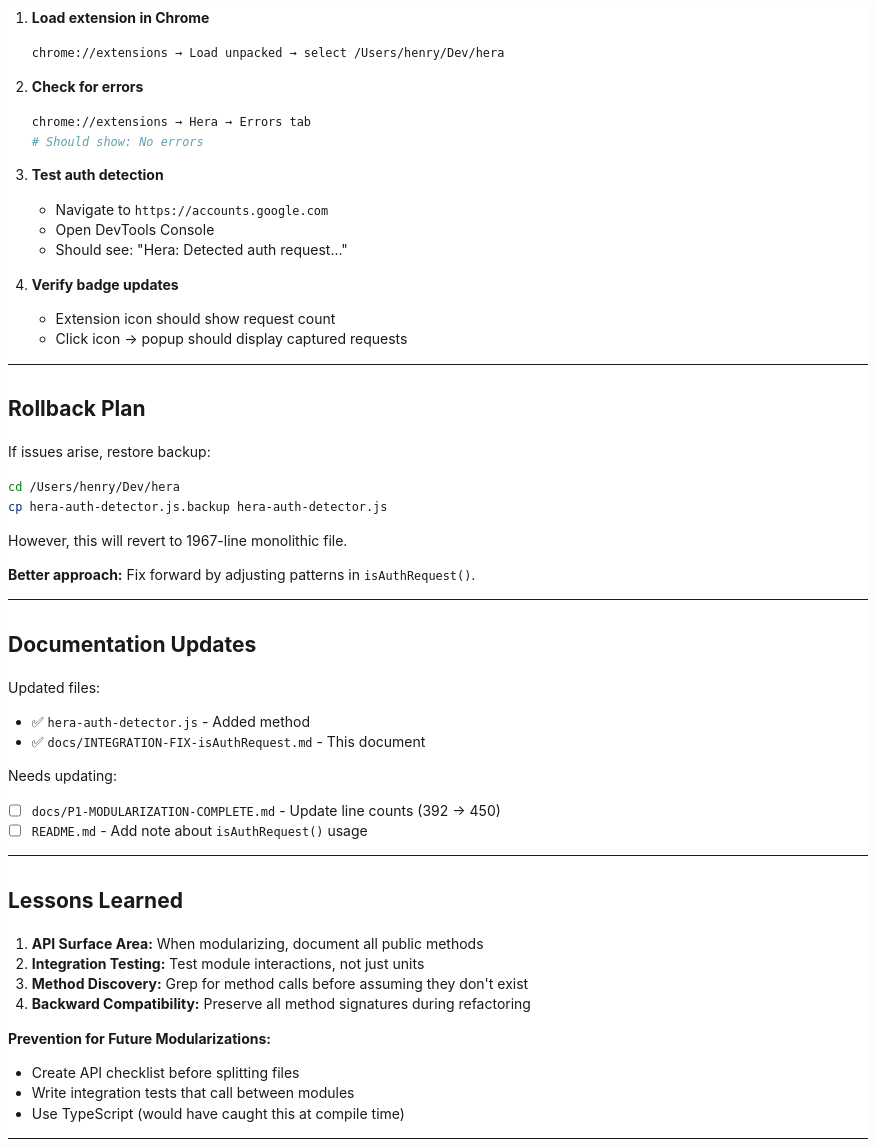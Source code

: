 1. **Load extension in Chrome**
   ```bash
   chrome://extensions → Load unpacked → select /Users/henry/Dev/hera
   ```

2. **Check for errors**
   ```bash
   chrome://extensions → Hera → Errors tab
   # Should show: No errors
   ```

3. **Test auth detection**
   - Navigate to `https://accounts.google.com`
   - Open DevTools Console
   - Should see: "Hera: Detected auth request..."

4. **Verify badge updates**
   - Extension icon should show request count
   - Click icon → popup should display captured requests

---

## Rollback Plan

If issues arise, restore backup:
```bash
cd /Users/henry/Dev/hera
cp hera-auth-detector.js.backup hera-auth-detector.js
```

However, this will revert to 1967-line monolithic file.

**Better approach:** Fix forward by adjusting patterns in `isAuthRequest()`.

---

## Documentation Updates

Updated files:
- ✅ `hera-auth-detector.js` - Added method
- ✅ `docs/INTEGRATION-FIX-isAuthRequest.md` - This document

Needs updating:
- [ ] `docs/P1-MODULARIZATION-COMPLETE.md` - Update line counts (392 → 450)
- [ ] `README.md` - Add note about `isAuthRequest()` usage

---

## Lessons Learned

1. **API Surface Area:** When modularizing, document all public methods
2. **Integration Testing:** Test module interactions, not just units
3. **Method Discovery:** Grep for method calls before assuming they don't exist
4. **Backward Compatibility:** Preserve all method signatures during refactoring

**Prevention for Future Modularizations:**
- Create API checklist before splitting files
- Write integration tests that call between modules
- Use TypeScript (would have caught this at compile time)

---